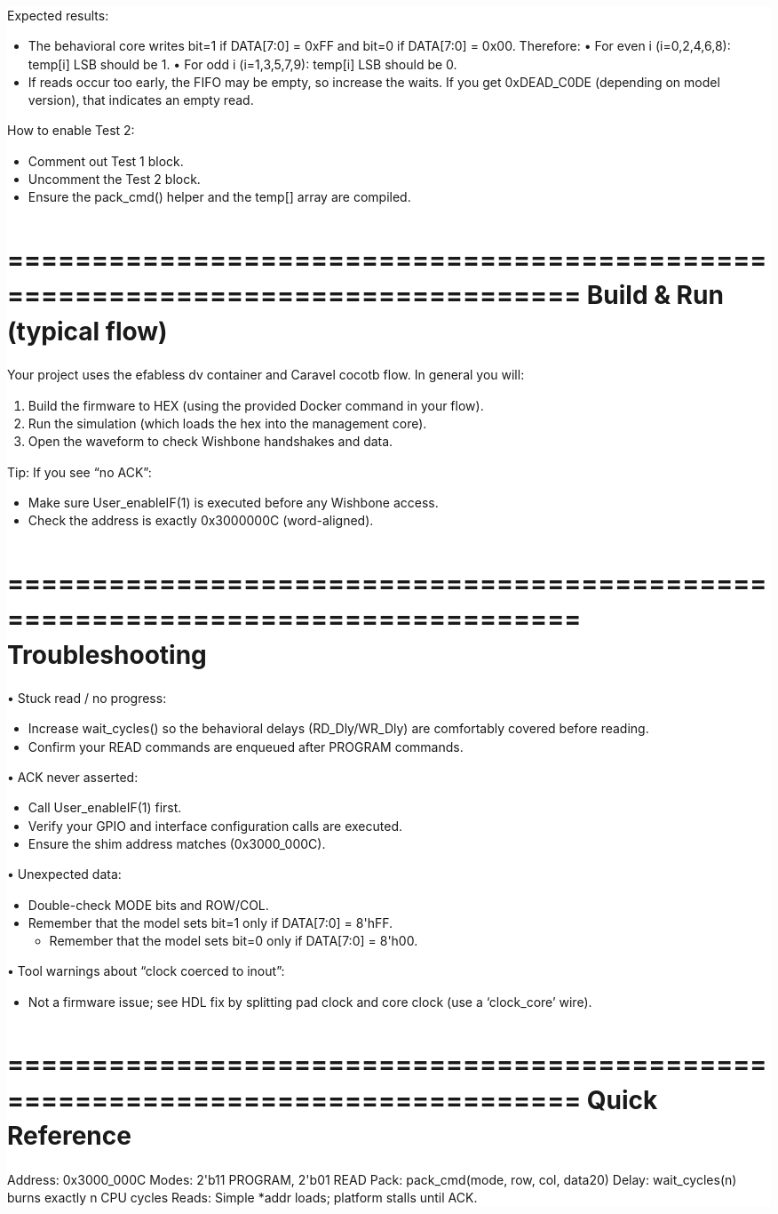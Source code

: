 Expected results:
- The behavioral core writes bit=1 if DATA[7:0] = 0xFF
  and bit=0 if DATA[7:0] = 0x00. Therefore:
    • For even i (i=0,2,4,6,8): temp[i] LSB should be 1.
    • For odd  i (i=1,3,5,7,9): temp[i] LSB should be 0.
- If reads occur too early, the FIFO may be empty, so increase the
  waits. If you get 0xDEAD_C0DE (depending on model version), that
  indicates an empty read.

How to enable Test 2:
- Comment out Test 1 block.
- Uncomment the Test 2 block.
- Ensure the pack_cmd() helper and the temp[] array are compiled.

===============================================================================
Build & Run (typical flow)
===============================================================================
Your project uses the efabless dv container and Caravel cocotb flow. In
general you will:
  1) Build the firmware to HEX (using the provided Docker command in your flow).
  2) Run the simulation (which loads the hex into the management core).
  3) Open the waveform to check Wishbone handshakes and data.

Tip: If you see “no ACK”:
  - Make sure User_enableIF(1) is executed before any Wishbone access.
  - Check the address is exactly 0x3000000C (word-aligned).

===============================================================================
Troubleshooting
===============================================================================
• Stuck read / no progress:
  - Increase wait_cycles() so the behavioral delays (RD_Dly/WR_Dly) are
    comfortably covered before reading.
  - Confirm your READ commands are enqueued after PROGRAM commands.

• ACK never asserted:
  - Call User_enableIF(1) first.
  - Verify your GPIO and interface configuration calls are executed.
  - Ensure the shim address matches (0x3000_000C).

• Unexpected data:
  - Double-check MODE bits and ROW/COL.
  - Remember that the model sets bit=1 only if DATA[7:0] = 8'hFF.
	- Remember that the model sets bit=0 only if DATA[7:0] = 8'h00.

• Tool warnings about “clock coerced to inout”:
  - Not a firmware issue; see HDL fix by splitting pad clock and core
    clock (use a ‘clock_core’ wire).

===============================================================================
Quick Reference
===============================================================================
Address:  0x3000_000C
Modes:    2'b11 PROGRAM, 2'b01 READ
Pack:     pack_cmd(mode, row, col, data20)
Delay:    wait_cycles(n) burns exactly n CPU cycles
Reads:    Simple *addr loads; platform stalls until ACK.
